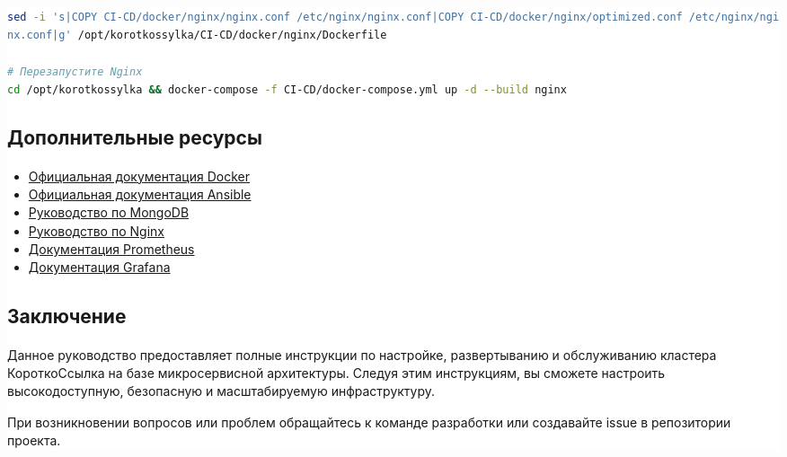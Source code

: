 ```bash
sed -i 's|COPY CI-CD/docker/nginx/nginx.conf /etc/nginx/nginx.conf|COPY CI-CD/docker/nginx/optimized.conf /etc/nginx/nginx.conf|g' /opt/korotkossylka/CI-CD/docker/nginx/Dockerfile

# Перезапустите Nginx
cd /opt/korotkossylka && docker-compose -f CI-CD/docker-compose.yml up -d --build nginx
```

## Дополнительные ресурсы

- [Официальная документация Docker](https://docs.docker.com/)
- [Официальная документация Ansible](https://docs.ansible.com/)
- [Руководство по MongoDB](https://docs.mongodb.com/)
- [Руководство по Nginx](https://nginx.org/en/docs/)
- [Документация Prometheus](https://prometheus.io/docs/introduction/overview/)
- [Документация Grafana](https://grafana.com/docs/)

## Заключение

Данное руководство предоставляет полные инструкции по настройке, развертыванию и обслуживанию кластера КороткоСсылка на базе микросервисной архитектуры. Следуя этим инструкциям, вы сможете настроить высокодоступную, безопасную и масштабируемую инфраструктуру.

При возникновении вопросов или проблем обращайтесь к команде разработки или создавайте issue в репозитории проекта.
